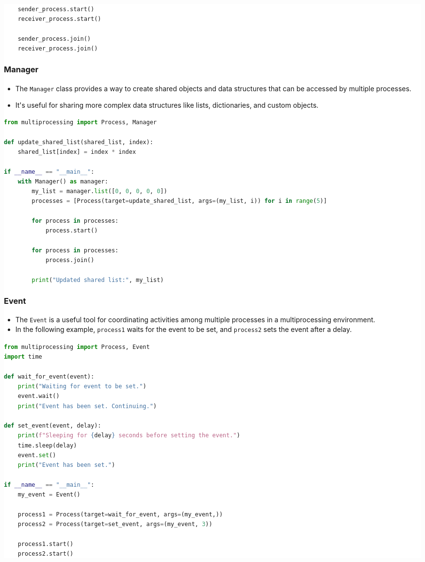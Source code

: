 ``` py 
    sender_process.start()
    receiver_process.start()

    sender_process.join()
    receiver_process.join()

```
### **Manager**
- The `Manager` class provides a way to create shared objects and data structures that can be accessed by multiple processes.
    
- It's useful for sharing more complex data structures like lists, dictionaries, and custom objects.

``` py
from multiprocessing import Process, Manager

def update_shared_list(shared_list, index):
    shared_list[index] = index * index

if __name__ == "__main__":
    with Manager() as manager:
        my_list = manager.list([0, 0, 0, 0, 0])
        processes = [Process(target=update_shared_list, args=(my_list, i)) for i in range(5)]

        for process in processes:
            process.start()

        for process in processes:
            process.join()

        print("Updated shared list:", my_list)

```
### **Event**
- The `Event` is a useful tool for coordinating activities among multiple processes in a multiprocessing environment.
- In the following example, `process1` waits for the event to be set, and `process2` sets the event after a delay.  
``` py 
from multiprocessing import Process, Event
import time

def wait_for_event(event):
    print("Waiting for event to be set.")
    event.wait()
    print("Event has been set. Continuing.")

def set_event(event, delay):
    print(f"Sleeping for {delay} seconds before setting the event.")
    time.sleep(delay)
    event.set()
    print("Event has been set.")

if __name__ == "__main__":
    my_event = Event()

    process1 = Process(target=wait_for_event, args=(my_event,))
    process2 = Process(target=set_event, args=(my_event, 3))

    process1.start()
    process2.start()

```